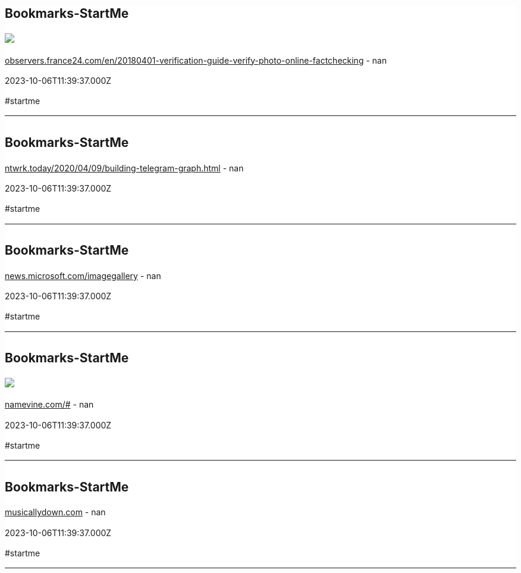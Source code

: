 
## Bookmarks-StartMe

![](https://s.observers.france24.com/media/display/49eaf268-f72d-11ea-8846-005056a9aa4d/w:1280/p:16x9/article_verif_image.jpg)

[observers.france24.com/en/20180401-verification-guide-verify-photo-online-factchecking](https://observers.france24.com/en/20180401-verification-guide-verify-photo-online-factchecking) - nan

2023-10-06T11:39:37.000Z

#startme

---

## Bookmarks-StartMe

[ntwrk.today/2020/04/09/building-telegram-graph.html](https://ntwrk.today/2020/04/09/building-telegram-graph.html) - nan

2023-10-06T11:39:37.000Z

#startme

---

## Bookmarks-StartMe

[news.microsoft.com/imagegallery](https://news.microsoft.com/imagegallery?filter_cats%5B%5D=2333&filter_cats%5B%5D=) - nan

2023-10-06T11:39:37.000Z

#startme

---

## Bookmarks-StartMe

![](https://namevine.com/images/share-thumbnail.png)

[namevine.com/#](https://namevine.com/#/) - nan

2023-10-06T11:39:37.000Z

#startme

---

## Bookmarks-StartMe

[musicallydown.com](https://musicallydown.com) - nan

2023-10-06T11:39:37.000Z

#startme

---